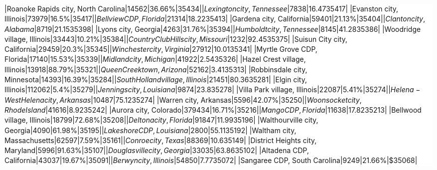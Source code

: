 |Roanoke Rapids city, North Carolina|14562|36.66%|$35434|
|Lexington city, Tennessee|7838|16.47%|$35417|
|Evanston city, Illinois|73979|16.5%|$35417|
|Bellview CDP, Florida|21314|18.22%|$35413|
|Gardena city, California|59401|21.13%|$35404|
|Clanton city, Alabama|8719|21.15%|$35398|
|Lyons city, Georgia|4263|31.76%|$35394|
|Humboldt city, Tennessee|8145|41.28%|$35386|
|Woodridge village, Illinois|33443|10.21%|$35384|
|Country Club Hills city, Missouri|1232|92.45%|$35375|
|Suisun City city, California|29459|20.3%|$35345|
|Winchester city, Virginia|27912|10.01%|$35341|
|Myrtle Grove CDP, Florida|17140|15.53%|$35339|
|Midland city, Michigan|41922|2.54%|$35326|
|Hazel Crest village, Illinois|13918|88.79%|$35321|
|Queen Creek town, Arizona|52162|3.41%|$35313|
|Robbinsdale city, Minnesota|14393|16.39%|$35284|
|South Holland village, Illinois|21451|80.36%|$35281|
|Elgin city, Illinois|112062|5.4%|$35279|
|Jennings city, Louisiana|9874|23.8%|$35278|
|Villa Park village, Illinois|22087|5.41%|$35274|
|Helena-West Helena city, Arkansas|10487|75.12%|$35274|
|Warren city, Arkansas|5596|42.07%|$35250|
|Woonsocket city, Rhode Island|41616|8.92%|$35242|
|Aurora city, Colorado|379434|16.71%|$35216|
|Mango CDP, Florida|11638|17.82%|$35213|
|Bellwood village, Illinois|18799|72.68%|$35208|
|Deltona city, Florida|91847|11.99%|$35196|
|Walthourville city, Georgia|4090|61.98%|$35195|
|Lakeshore CDP, Louisiana|2800|55.11%|$35192|
|Waltham city, Massachusetts|62597|7.59%|$35161|
|Conroe city, Texas|88369|10.6%|$35149|
|District Heights city, Maryland|5996|91.63%|$35107|
|Douglasville city, Georgia|33035|63.86%|$35102|
|Altadena CDP, California|43037|19.67%|$35091|
|Berwyn city, Illinois|54850|7.77%|$35072|
|Sangaree CDP, South Carolina|9249|21.66%|$35068|